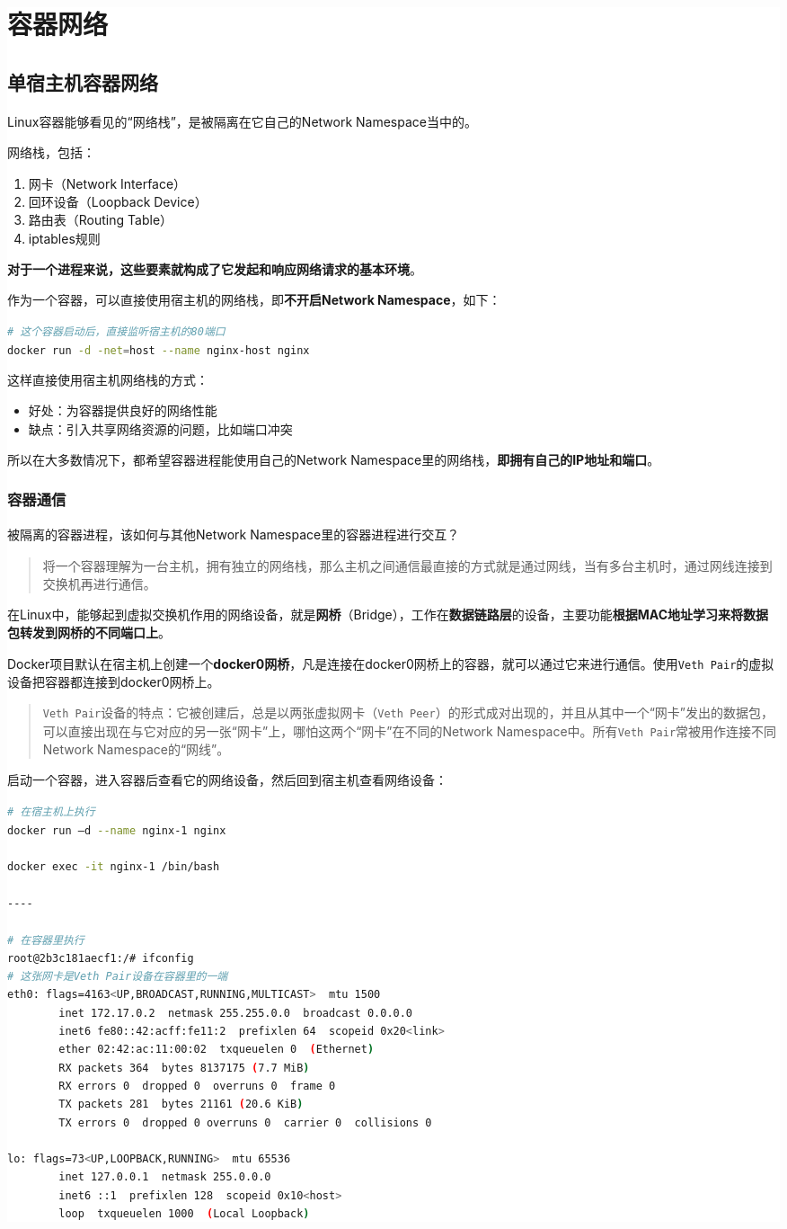 # 容器网络

## 单宿主机容器网络

Linux容器能够看见的“网络栈”，是被隔离在它自己的Network Namespace当中的。

网络栈，包括：

1. 网卡（Network Interface）
2. 回环设备（Loopback Device）
3. 路由表（Routing Table）
4. iptables规则

**对于一个进程来说，这些要素就构成了它发起和响应网络请求的基本环境**。

作为一个容器，可以直接使用宿主机的网络栈，即**不开启Network Namespace**，如下：

```bash
# 这个容器启动后，直接监听宿主机的80端口
docker run -d -net=host --name nginx-host nginx
```

这样直接使用宿主机网络栈的方式：

- 好处：为容器提供良好的网络性能
- 缺点：引入共享网络资源的问题，比如端口冲突

所以在大多数情况下，都希望容器进程能使用自己的Network Namespace里的网络栈，**即拥有自己的IP地址和端口**。

### 容器通信

被隔离的容器进程，该如何与其他Network Namespace里的容器进程进行交互？

> 将一个容器理解为一台主机，拥有独立的网络栈，那么主机之间通信最直接的方式就是通过网线，当有多台主机时，通过网线连接到交换机再进行通信。

在Linux中，能够起到虚拟交换机作用的网络设备，就是**网桥**（Bridge），工作在**数据链路层**的设备，主要功能**根据MAC地址学习来将数据包转发到网桥的不同端口上**。

Docker项目默认在宿主机上创建一个**docker0网桥**，凡是连接在docker0网桥上的容器，就可以通过它来进行通信。使用`Veth Pair`的虚拟设备把容器都连接到docker0网桥上。

> `Veth Pair`设备的特点：它被创建后，总是以两张虚拟网卡（`Veth Peer`）的形式成对出现的，并且从其中一个“网卡”发出的数据包，可以直接出现在与它对应的另一张“网卡”上，哪怕这两个“网卡”在不同的Network Namespace中。所有`Veth Pair`常被用作连接不同Network Namespace的“网线”。

启动一个容器，进入容器后查看它的网络设备，然后回到宿主机查看网络设备：

```bash
# 在宿主机上执行
docker run –d --name nginx-1 nginx

docker exec -it nginx-1 /bin/bash

----

# 在容器里执行
root@2b3c181aecf1:/# ifconfig
# 这张网卡是Veth Pair设备在容器里的一端
eth0: flags=4163<UP,BROADCAST,RUNNING,MULTICAST>  mtu 1500
        inet 172.17.0.2  netmask 255.255.0.0  broadcast 0.0.0.0
        inet6 fe80::42:acff:fe11:2  prefixlen 64  scopeid 0x20<link>
        ether 02:42:ac:11:00:02  txqueuelen 0  (Ethernet)
        RX packets 364  bytes 8137175 (7.7 MiB)
        RX errors 0  dropped 0  overruns 0  frame 0
        TX packets 281  bytes 21161 (20.6 KiB)
        TX errors 0  dropped 0 overruns 0  carrier 0  collisions 0

lo: flags=73<UP,LOOPBACK,RUNNING>  mtu 65536
        inet 127.0.0.1  netmask 255.0.0.0
        inet6 ::1  prefixlen 128  scopeid 0x10<host>
        loop  txqueuelen 1000  (Local Loopback)
```
